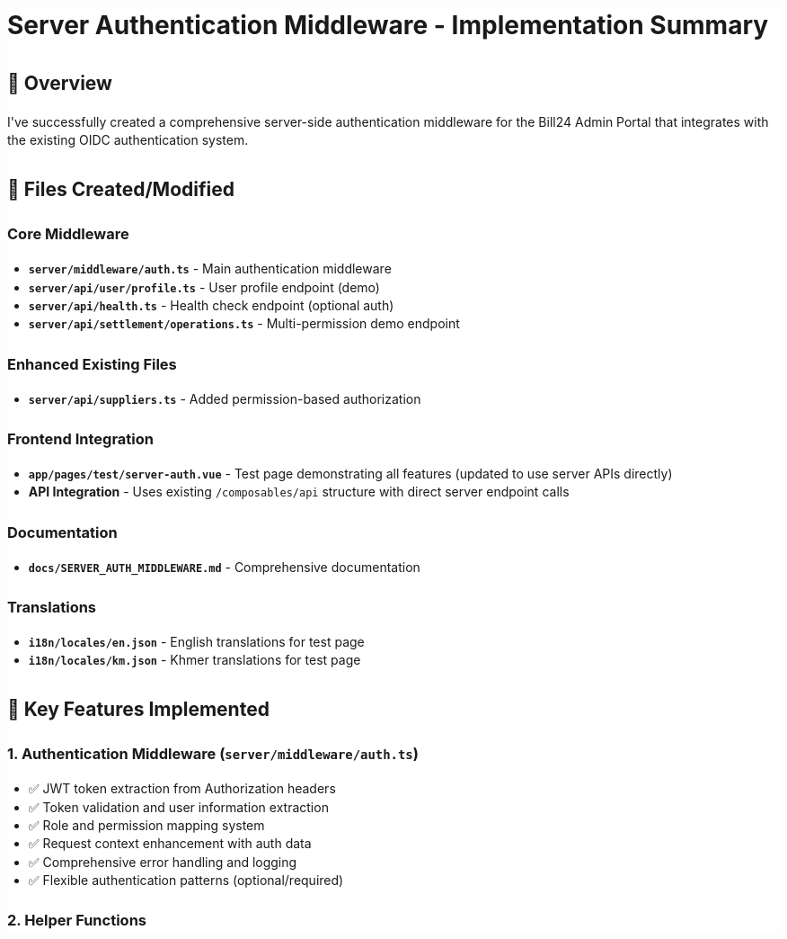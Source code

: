 # Server Authentication Middleware - Implementation Summary

## 🎯 Overview

I've successfully created a comprehensive server-side authentication middleware for the Bill24 Admin Portal that integrates with the existing OIDC authentication system.

## 📁 Files Created/Modified

### Core Middleware

- **`server/middleware/auth.ts`** - Main authentication middleware
- **`server/api/user/profile.ts`** - User profile endpoint (demo)
- **`server/api/health.ts`** - Health check endpoint (optional auth)
- **`server/api/settlement/operations.ts`** - Multi-permission demo endpoint

### Enhanced Existing Files

- **`server/api/suppliers.ts`** - Added permission-based authorization

### Frontend Integration

- **`app/pages/test/server-auth.vue`** - Test page demonstrating all features (updated to use server APIs directly)
- **API Integration** - Uses existing `/composables/api` structure with direct server endpoint calls

### Documentation

- **`docs/SERVER_AUTH_MIDDLEWARE.md`** - Comprehensive documentation

### Translations

- **`i18n/locales/en.json`** - English translations for test page
- **`i18n/locales/km.json`** - Khmer translations for test page

## 🔧 Key Features Implemented

### 1. Authentication Middleware (`server/middleware/auth.ts`)

- ✅ JWT token extraction from Authorization headers
- ✅ Token validation and user information extraction
- ✅ Role and permission mapping system
- ✅ Request context enhancement with auth data
- ✅ Comprehensive error handling and logging
- ✅ Flexible authentication patterns (optional/required)

### 2. Helper Functions

